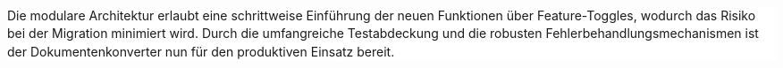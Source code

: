 Die modulare Architektur erlaubt eine schrittweise Einführung der neuen Funktionen über Feature-Toggles, wodurch das Risiko bei der Migration minimiert wird. Durch die umfangreiche Testabdeckung und die robusten Fehlerbehandlungsmechanismen ist der Dokumentenkonverter nun für den produktiven Einsatz bereit.